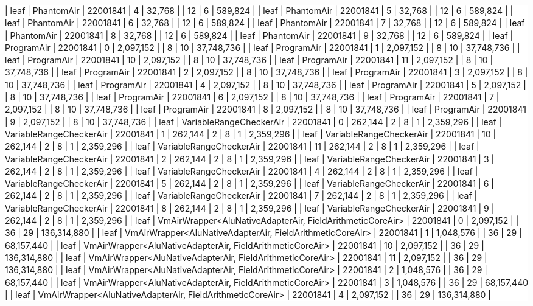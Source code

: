 | leaf | PhantomAir | 22001841 | 4 | 32,768 |  | 12 | 6 | 589,824 | 
| leaf | PhantomAir | 22001841 | 5 | 32,768 |  | 12 | 6 | 589,824 | 
| leaf | PhantomAir | 22001841 | 6 | 32,768 |  | 12 | 6 | 589,824 | 
| leaf | PhantomAir | 22001841 | 7 | 32,768 |  | 12 | 6 | 589,824 | 
| leaf | PhantomAir | 22001841 | 8 | 32,768 |  | 12 | 6 | 589,824 | 
| leaf | PhantomAir | 22001841 | 9 | 32,768 |  | 12 | 6 | 589,824 | 
| leaf | ProgramAir | 22001841 | 0 | 2,097,152 |  | 8 | 10 | 37,748,736 | 
| leaf | ProgramAir | 22001841 | 1 | 2,097,152 |  | 8 | 10 | 37,748,736 | 
| leaf | ProgramAir | 22001841 | 10 | 2,097,152 |  | 8 | 10 | 37,748,736 | 
| leaf | ProgramAir | 22001841 | 11 | 2,097,152 |  | 8 | 10 | 37,748,736 | 
| leaf | ProgramAir | 22001841 | 2 | 2,097,152 |  | 8 | 10 | 37,748,736 | 
| leaf | ProgramAir | 22001841 | 3 | 2,097,152 |  | 8 | 10 | 37,748,736 | 
| leaf | ProgramAir | 22001841 | 4 | 2,097,152 |  | 8 | 10 | 37,748,736 | 
| leaf | ProgramAir | 22001841 | 5 | 2,097,152 |  | 8 | 10 | 37,748,736 | 
| leaf | ProgramAir | 22001841 | 6 | 2,097,152 |  | 8 | 10 | 37,748,736 | 
| leaf | ProgramAir | 22001841 | 7 | 2,097,152 |  | 8 | 10 | 37,748,736 | 
| leaf | ProgramAir | 22001841 | 8 | 2,097,152 |  | 8 | 10 | 37,748,736 | 
| leaf | ProgramAir | 22001841 | 9 | 2,097,152 |  | 8 | 10 | 37,748,736 | 
| leaf | VariableRangeCheckerAir | 22001841 | 0 | 262,144 | 2 | 8 | 1 | 2,359,296 | 
| leaf | VariableRangeCheckerAir | 22001841 | 1 | 262,144 | 2 | 8 | 1 | 2,359,296 | 
| leaf | VariableRangeCheckerAir | 22001841 | 10 | 262,144 | 2 | 8 | 1 | 2,359,296 | 
| leaf | VariableRangeCheckerAir | 22001841 | 11 | 262,144 | 2 | 8 | 1 | 2,359,296 | 
| leaf | VariableRangeCheckerAir | 22001841 | 2 | 262,144 | 2 | 8 | 1 | 2,359,296 | 
| leaf | VariableRangeCheckerAir | 22001841 | 3 | 262,144 | 2 | 8 | 1 | 2,359,296 | 
| leaf | VariableRangeCheckerAir | 22001841 | 4 | 262,144 | 2 | 8 | 1 | 2,359,296 | 
| leaf | VariableRangeCheckerAir | 22001841 | 5 | 262,144 | 2 | 8 | 1 | 2,359,296 | 
| leaf | VariableRangeCheckerAir | 22001841 | 6 | 262,144 | 2 | 8 | 1 | 2,359,296 | 
| leaf | VariableRangeCheckerAir | 22001841 | 7 | 262,144 | 2 | 8 | 1 | 2,359,296 | 
| leaf | VariableRangeCheckerAir | 22001841 | 8 | 262,144 | 2 | 8 | 1 | 2,359,296 | 
| leaf | VariableRangeCheckerAir | 22001841 | 9 | 262,144 | 2 | 8 | 1 | 2,359,296 | 
| leaf | VmAirWrapper<AluNativeAdapterAir, FieldArithmeticCoreAir> | 22001841 | 0 | 2,097,152 |  | 36 | 29 | 136,314,880 | 
| leaf | VmAirWrapper<AluNativeAdapterAir, FieldArithmeticCoreAir> | 22001841 | 1 | 1,048,576 |  | 36 | 29 | 68,157,440 | 
| leaf | VmAirWrapper<AluNativeAdapterAir, FieldArithmeticCoreAir> | 22001841 | 10 | 2,097,152 |  | 36 | 29 | 136,314,880 | 
| leaf | VmAirWrapper<AluNativeAdapterAir, FieldArithmeticCoreAir> | 22001841 | 11 | 2,097,152 |  | 36 | 29 | 136,314,880 | 
| leaf | VmAirWrapper<AluNativeAdapterAir, FieldArithmeticCoreAir> | 22001841 | 2 | 1,048,576 |  | 36 | 29 | 68,157,440 | 
| leaf | VmAirWrapper<AluNativeAdapterAir, FieldArithmeticCoreAir> | 22001841 | 3 | 1,048,576 |  | 36 | 29 | 68,157,440 | 
| leaf | VmAirWrapper<AluNativeAdapterAir, FieldArithmeticCoreAir> | 22001841 | 4 | 2,097,152 |  | 36 | 29 | 136,314,880 | 